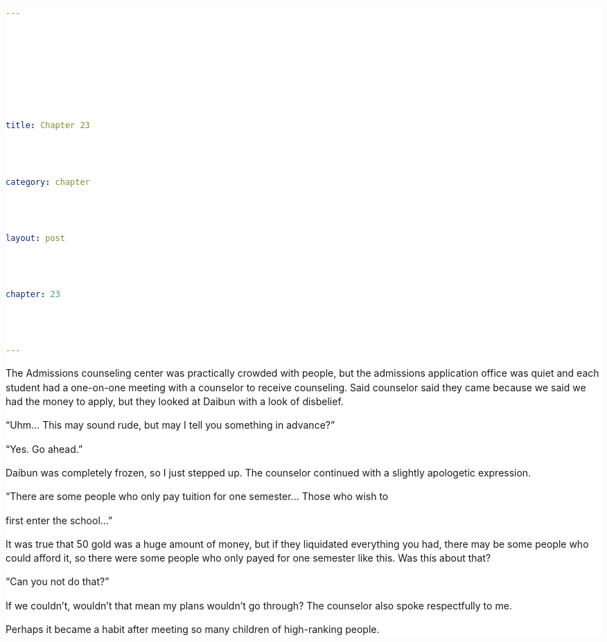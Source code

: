 ```yaml
---







title: Chapter 23



category: chapter



layout: post



chapter: 23 



---
```




The Admissions counseling center was practically crowded with people, but the admissions application office was quiet and each student had a one-on-one meeting with a counselor to receive counseling. Said counselor said they came because we said we had the money to apply, but they looked at Daibun with a look of disbelief.

“Uhm... This may sound rude, but may I tell you something in advance?”

“Yes. Go ahead.”

Daibun was completely frozen, so I just stepped up. The counselor continued with a slightly apologetic expression.

“There are some people who only pay tuition for one semester... Those who wish to

first enter the school...”

It was true that 50 gold was a huge amount of money, but if they liquidated everything you had, there may be some people who could afford it, so there were some people who only payed for one semester like this. Was this about that?

“Can you not do that?”

If we couldn’t, wouldn’t that mean my plans wouldn’t go through? The counselor also spoke respectfully to me.

Perhaps it became a habit after meeting so many children of high-ranking people.
